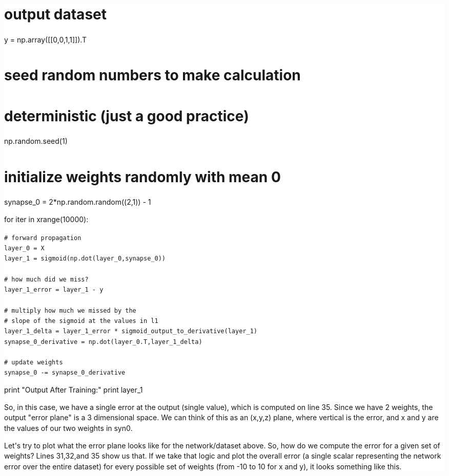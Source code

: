 # output dataset            
y = np.array([[0,0,1,1]]).T

# seed random numbers to make calculation
# deterministic (just a good practice)
np.random.seed(1)

# initialize weights randomly with mean 0
synapse_0 = 2*np.random.random((2,1)) - 1

for iter in xrange(10000):

    # forward propagation
    layer_0 = X
    layer_1 = sigmoid(np.dot(layer_0,synapse_0))

    # how much did we miss?
    layer_1_error = layer_1 - y

    # multiply how much we missed by the 
    # slope of the sigmoid at the values in l1
    layer_1_delta = layer_1_error * sigmoid_output_to_derivative(layer_1)
    synapse_0_derivative = np.dot(layer_0.T,layer_1_delta)

    # update weights
    synapse_0 -= synapse_0_derivative

print "Output After Training:"
print layer_1


</pre>

<p>So, in this case, we have a single error at the output (single value), which is computed on line 35. Since we have 2 weights, the output "error plane" is a 3 dimensional space. We can think of this as an (x,y,z) plane, where vertical is the error, and x and y are the values of our two weights in syn0.</p>

<p>Let's try to plot what the error plane looks like for the network/dataset above. So, how do we compute the error for a given set of weights? Lines 31,32,and 35 show us that. If we take that logic and plot the overall error (a single scalar representing the network error over the entire dataset) for every possible set of weights (from -10 to 10 for x and y), it looks something like this.</p>
